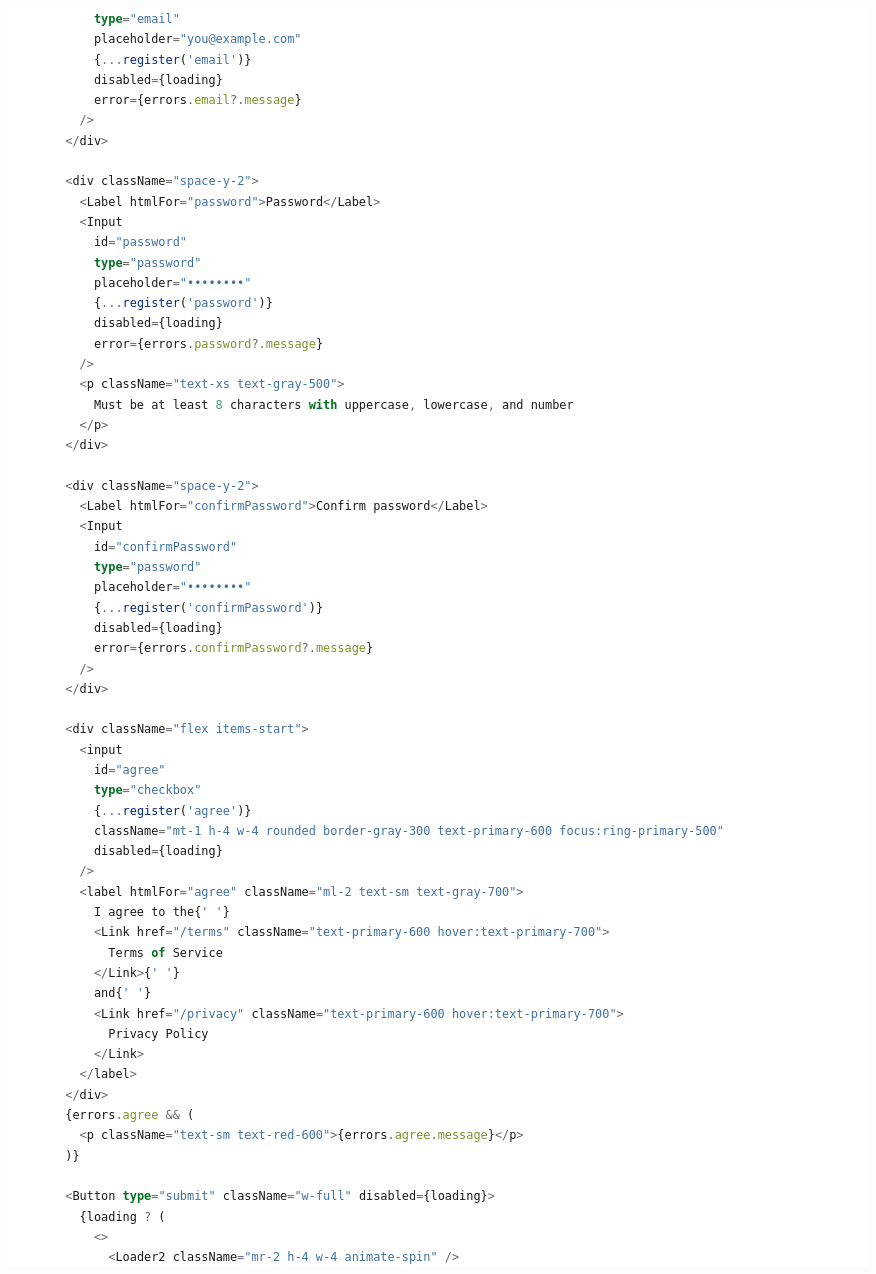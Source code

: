 ```typescript
            type="email"
            placeholder="you@example.com"
            {...register('email')}
            disabled={loading}
            error={errors.email?.message}
          />
        </div>

        <div className="space-y-2">
          <Label htmlFor="password">Password</Label>
          <Input
            id="password"
            type="password"
            placeholder="••••••••"
            {...register('password')}
            disabled={loading}
            error={errors.password?.message}
          />
          <p className="text-xs text-gray-500">
            Must be at least 8 characters with uppercase, lowercase, and number
          </p>
        </div>

        <div className="space-y-2">
          <Label htmlFor="confirmPassword">Confirm password</Label>
          <Input
            id="confirmPassword"
            type="password"
            placeholder="••••••••"
            {...register('confirmPassword')}
            disabled={loading}
            error={errors.confirmPassword?.message}
          />
        </div>

        <div className="flex items-start">
          <input
            id="agree"
            type="checkbox"
            {...register('agree')}
            className="mt-1 h-4 w-4 rounded border-gray-300 text-primary-600 focus:ring-primary-500"
            disabled={loading}
          />
          <label htmlFor="agree" className="ml-2 text-sm text-gray-700">
            I agree to the{' '}
            <Link href="/terms" className="text-primary-600 hover:text-primary-700">
              Terms of Service
            </Link>{' '}
            and{' '}
            <Link href="/privacy" className="text-primary-600 hover:text-primary-700">
              Privacy Policy
            </Link>
          </label>
        </div>
        {errors.agree && (
          <p className="text-sm text-red-600">{errors.agree.message}</p>
        )}

        <Button type="submit" className="w-full" disabled={loading}>
          {loading ? (
            <>
              <Loader2 className="mr-2 h-4 w-4 animate-spin" />
```